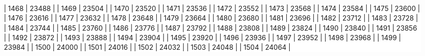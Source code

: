 | 1468 | 23488 |
| 1469 | 23504 |
| 1470 | 23520 |
| 1471 | 23536 |
| 1472 | 23552 |
| 1473 | 23568 |
| 1474 | 23584 |
| 1475 | 23600 |
| 1476 | 23616 |
| 1477 | 23632 |
| 1478 | 23648 |
| 1479 | 23664 |
| 1480 | 23680 |
| 1481 | 23696 |
| 1482 | 23712 |
| 1483 | 23728 |
| 1484 | 23744 |
| 1485 | 23760 |
| 1486 | 23776 |
| 1487 | 23792 |
| 1488 | 23808 |
| 1489 | 23824 |
| 1490 | 23840 |
| 1491 | 23856 |
| 1492 | 23872 |
| 1493 | 23888 |
| 1494 | 23904 |
| 1495 | 23920 |
| 1496 | 23936 |
| 1497 | 23952 |
| 1498 | 23968 |
| 1499 | 23984 |
| 1500 | 24000 |
| 1501 | 24016 |
| 1502 | 24032 |
| 1503 | 24048 |
| 1504 | 24064 |